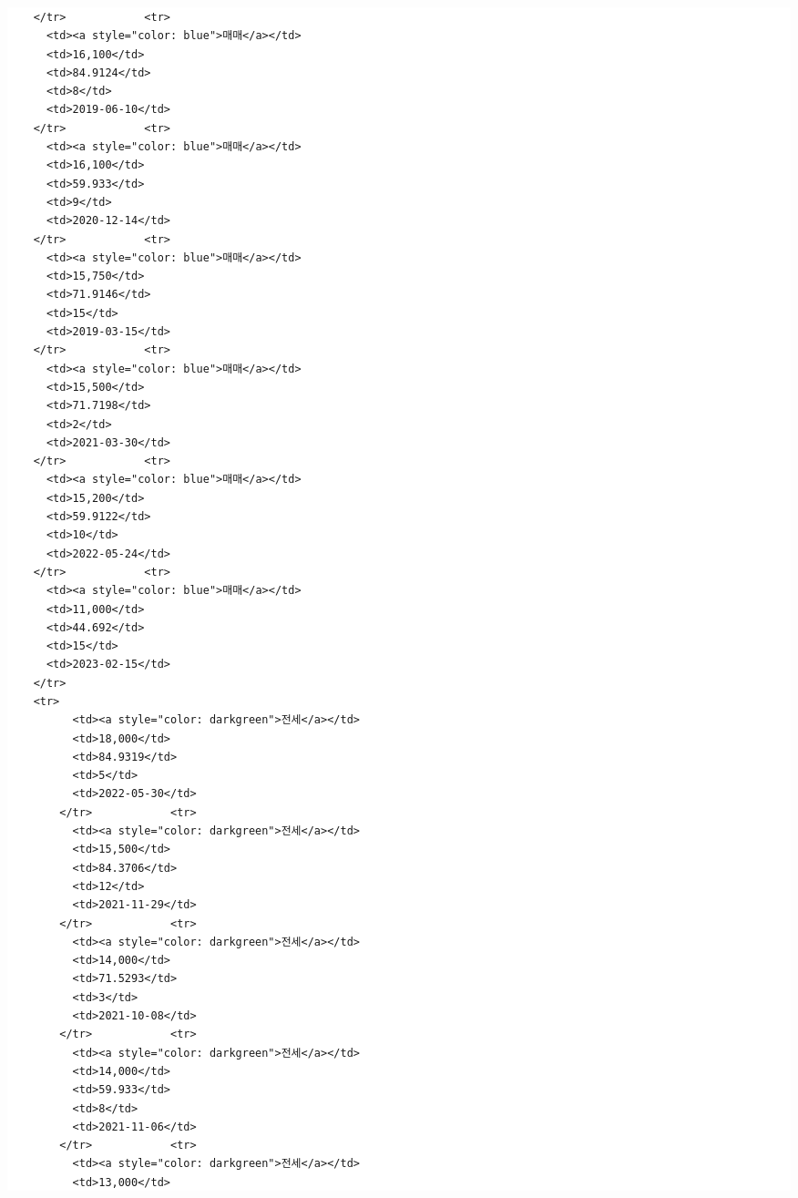         </tr>            <tr>
          <td><a style="color: blue">매매</a></td>
          <td>16,100</td>
          <td>84.9124</td>
          <td>8</td>
          <td>2019-06-10</td>
        </tr>            <tr>
          <td><a style="color: blue">매매</a></td>
          <td>16,100</td>
          <td>59.933</td>
          <td>9</td>
          <td>2020-12-14</td>
        </tr>            <tr>
          <td><a style="color: blue">매매</a></td>
          <td>15,750</td>
          <td>71.9146</td>
          <td>15</td>
          <td>2019-03-15</td>
        </tr>            <tr>
          <td><a style="color: blue">매매</a></td>
          <td>15,500</td>
          <td>71.7198</td>
          <td>2</td>
          <td>2021-03-30</td>
        </tr>            <tr>
          <td><a style="color: blue">매매</a></td>
          <td>15,200</td>
          <td>59.9122</td>
          <td>10</td>
          <td>2022-05-24</td>
        </tr>            <tr>
          <td><a style="color: blue">매매</a></td>
          <td>11,000</td>
          <td>44.692</td>
          <td>15</td>
          <td>2023-02-15</td>
        </tr>        
        <tr>
              <td><a style="color: darkgreen">전세</a></td>
              <td>18,000</td>
              <td>84.9319</td>
              <td>5</td>
              <td>2022-05-30</td>
            </tr>            <tr>
              <td><a style="color: darkgreen">전세</a></td>
              <td>15,500</td>
              <td>84.3706</td>
              <td>12</td>
              <td>2021-11-29</td>
            </tr>            <tr>
              <td><a style="color: darkgreen">전세</a></td>
              <td>14,000</td>
              <td>71.5293</td>
              <td>3</td>
              <td>2021-10-08</td>
            </tr>            <tr>
              <td><a style="color: darkgreen">전세</a></td>
              <td>14,000</td>
              <td>59.933</td>
              <td>8</td>
              <td>2021-11-06</td>
            </tr>            <tr>
              <td><a style="color: darkgreen">전세</a></td>
              <td>13,000</td>